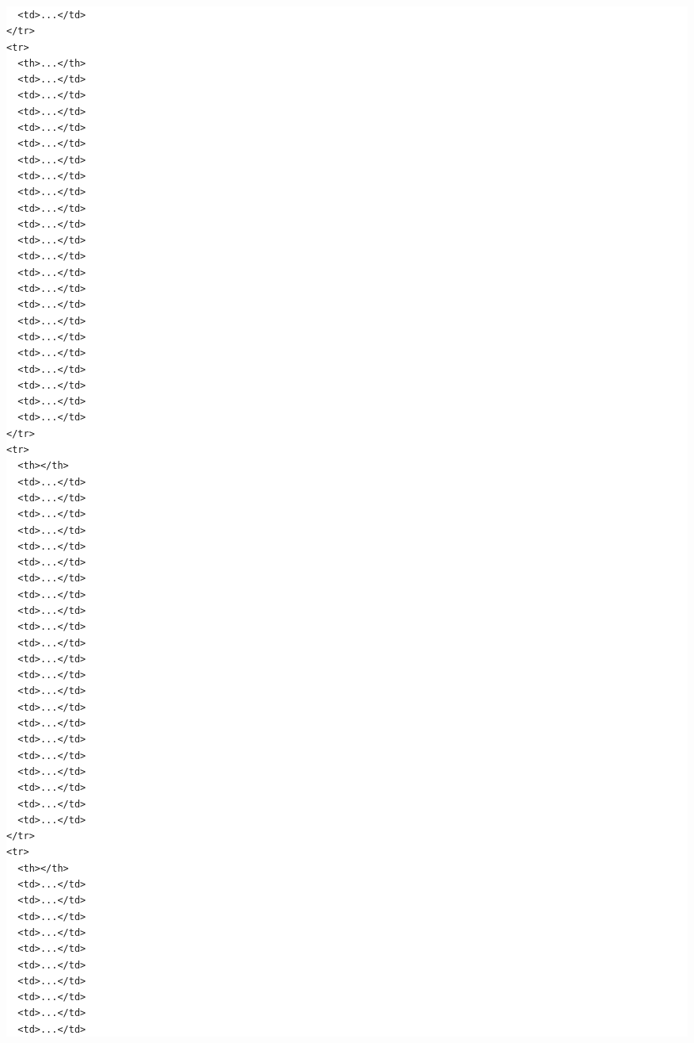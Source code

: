       <td>...</td>
    </tr>
    <tr>
      <th>...</th>
      <td>...</td>
      <td>...</td>
      <td>...</td>
      <td>...</td>
      <td>...</td>
      <td>...</td>
      <td>...</td>
      <td>...</td>
      <td>...</td>
      <td>...</td>
      <td>...</td>
      <td>...</td>
      <td>...</td>
      <td>...</td>
      <td>...</td>
      <td>...</td>
      <td>...</td>
      <td>...</td>
      <td>...</td>
      <td>...</td>
      <td>...</td>
      <td>...</td>
    </tr>
    <tr>
      <th></th>
      <td>...</td>
      <td>...</td>
      <td>...</td>
      <td>...</td>
      <td>...</td>
      <td>...</td>
      <td>...</td>
      <td>...</td>
      <td>...</td>
      <td>...</td>
      <td>...</td>
      <td>...</td>
      <td>...</td>
      <td>...</td>
      <td>...</td>
      <td>...</td>
      <td>...</td>
      <td>...</td>
      <td>...</td>
      <td>...</td>
      <td>...</td>
      <td>...</td>
    </tr>
    <tr>
      <th></th>
      <td>...</td>
      <td>...</td>
      <td>...</td>
      <td>...</td>
      <td>...</td>
      <td>...</td>
      <td>...</td>
      <td>...</td>
      <td>...</td>
      <td>...</td>